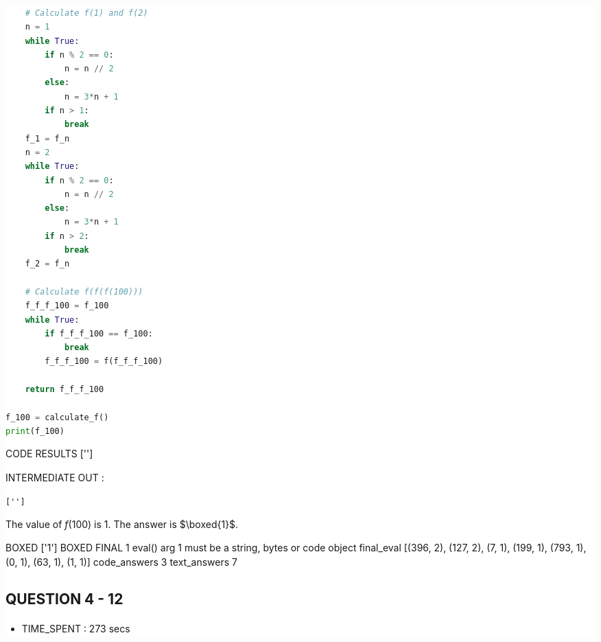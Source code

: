 ```python
    # Calculate f(1) and f(2)
    n = 1
    while True:
        if n % 2 == 0:
            n = n // 2
        else:
            n = 3*n + 1
        if n > 1:
            break
    f_1 = f_n
    n = 2
    while True:
        if n % 2 == 0:
            n = n // 2
        else:
            n = 3*n + 1
        if n > 2:
            break
    f_2 = f_n

    # Calculate f(f(f(100)))
    f_f_f_100 = f_100
    while True:
        if f_f_f_100 == f_100:
            break
        f_f_f_100 = f(f_f_f_100)

    return f_f_f_100

f_100 = calculate_f()
print(f_100)
```

CODE RESULTS ['']

INTERMEDIATE OUT :
```output
['']
```
The value of $f(100)$ is $1$.
The answer is $\boxed{1}$.

BOXED ['1']
BOXED FINAL 1
eval() arg 1 must be a string, bytes or code object final_eval
[(396, 2), (127, 2), (7, 1), (199, 1), (793, 1), (0, 1), (63, 1), (1, 1)]
code_answers 3 text_answers 7



## QUESTION 4 - 12 
- TIME_SPENT : 273 secs
